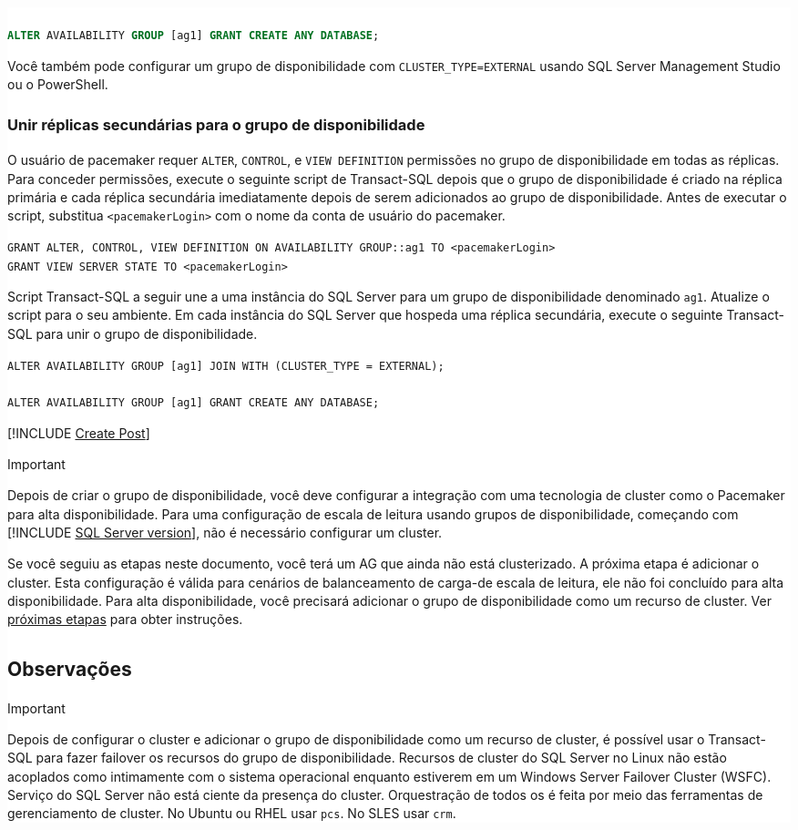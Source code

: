    ```SQL
        
   ALTER AVAILABILITY GROUP [ag1] GRANT CREATE ANY DATABASE;
   ```


Você também pode configurar um grupo de disponibilidade com `CLUSTER_TYPE=EXTERNAL` usando SQL Server Management Studio ou o PowerShell. 

### <a name="join-secondary-replicas-to-the-ag"></a>Unir réplicas secundárias para o grupo de disponibilidade

O usuário de pacemaker requer `ALTER`, `CONTROL`, e `VIEW DEFINITION` permissões no grupo de disponibilidade em todas as réplicas. Para conceder permissões, execute o seguinte script de Transact-SQL depois que o grupo de disponibilidade é criado na réplica primária e cada réplica secundária imediatamente depois de serem adicionados ao grupo de disponibilidade. Antes de executar o script, substitua `<pacemakerLogin>` com o nome da conta de usuário do pacemaker.

```Transact-SQL
GRANT ALTER, CONTROL, VIEW DEFINITION ON AVAILABILITY GROUP::ag1 TO <pacemakerLogin>
GRANT VIEW SERVER STATE TO <pacemakerLogin>
```

Script Transact-SQL a seguir une a uma instância do SQL Server para um grupo de disponibilidade denominado `ag1`. Atualize o script para o seu ambiente. Em cada instância do SQL Server que hospeda uma réplica secundária, execute o seguinte Transact-SQL para unir o grupo de disponibilidade.

```Transact-SQL
ALTER AVAILABILITY GROUP [ag1] JOIN WITH (CLUSTER_TYPE = EXTERNAL);
         
ALTER AVAILABILITY GROUP [ag1] GRANT CREATE ANY DATABASE;
```

[!INCLUDE [Create Post](../includes/ss-linux-cluster-availability-group-create-post.md)]

>[!IMPORTANT]
>Depois de criar o grupo de disponibilidade, você deve configurar a integração com uma tecnologia de cluster como o Pacemaker para alta disponibilidade. Para uma configuração de escala de leitura usando grupos de disponibilidade, começando com [!INCLUDE [SQL Server version](../includes/sssqlv14-md.md)], não é necessário configurar um cluster.

Se você seguiu as etapas neste documento, você terá um AG que ainda não está clusterizado. A próxima etapa é adicionar o cluster. Esta configuração é válida para cenários de balanceamento de carga-de escala de leitura, ele não foi concluído para alta disponibilidade. Para alta disponibilidade, você precisará adicionar o grupo de disponibilidade como um recurso de cluster. Ver [próximas etapas](#next-steps) para obter instruções. 

## <a name="notes"></a>Observações

>[!IMPORTANT]
>Depois de configurar o cluster e adicionar o grupo de disponibilidade como um recurso de cluster, é possível usar o Transact-SQL para fazer failover os recursos do grupo de disponibilidade. Recursos de cluster do SQL Server no Linux não estão acoplados como intimamente com o sistema operacional enquanto estiverem em um Windows Server Failover Cluster (WSFC). Serviço do SQL Server não está ciente da presença do cluster. Orquestração de todos os é feita por meio das ferramentas de gerenciamento de cluster. No Ubuntu ou RHEL usar `pcs`. No SLES usar `crm`. 
